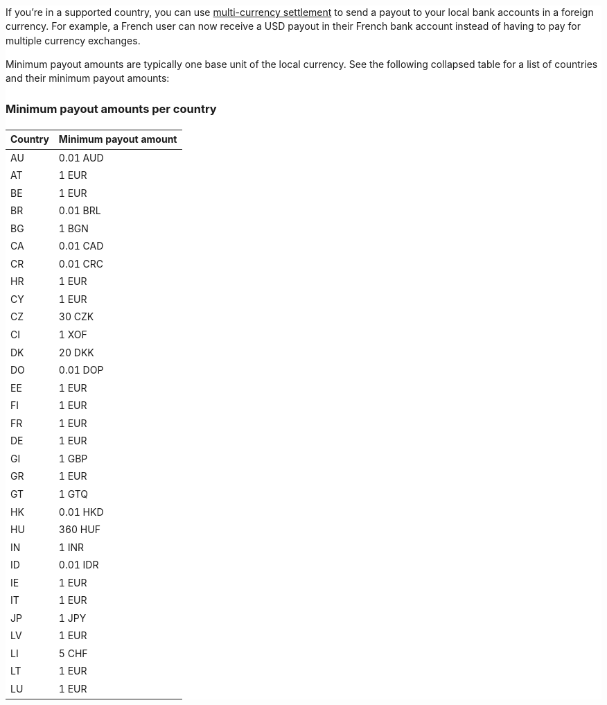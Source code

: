 If you’re in a supported country, you can use [multi-currency settlement](https://docs.stripe.com/payouts/multicurrency-settlement.md) to send a payout to your local bank accounts in a foreign currency. For example, a French user can now receive a USD payout in their French bank account instead of having to pay for multiple currency exchanges.

Minimum payout amounts are typically one base unit of the local currency. See the following collapsed table for a list of countries and their minimum payout amounts:

### Minimum payout amounts per country

| Country | Minimum payout amount |
| ------- | --------------------- |
| AU      | 0.01 AUD              |
| AT      | 1 EUR                 |
| BE      | 1 EUR                 |
| BR      | 0.01 BRL              |
| BG      | 1 BGN                 |
| CA      | 0.01 CAD              |
| CR      | 0.01 CRC              |
| HR      | 1 EUR                 |
| CY      | 1 EUR                 |
| CZ      | 30 CZK                |
| CI      | 1 XOF                 |
| DK      | 20 DKK                |
| DO      | 0.01 DOP              |
| EE      | 1 EUR                 |
| FI      | 1 EUR                 |
| FR      | 1 EUR                 |
| DE      | 1 EUR                 |
| GI      | 1 GBP                 |
| GR      | 1 EUR                 |
| GT      | 1 GTQ                 |
| HK      | 0.01 HKD              |
| HU      | 360 HUF               |
| IN      | 1 INR                 |
| ID      | 0.01 IDR              |
| IE      | 1 EUR                 |
| IT      | 1 EUR                 |
| JP      | 1 JPY                 |
| LV      | 1 EUR                 |
| LI      | 5 CHF                 |
| LT      | 1 EUR                 |
| LU      | 1 EUR                 |
